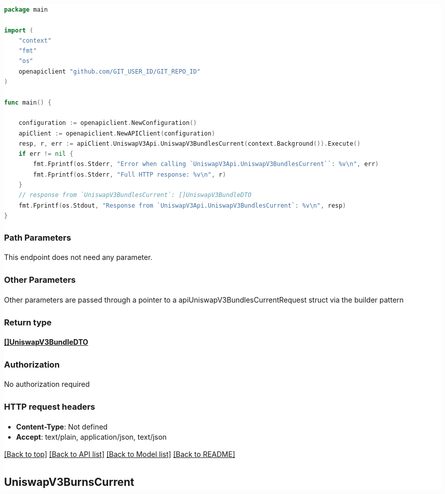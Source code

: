 ```go
package main

import (
    "context"
    "fmt"
    "os"
    openapiclient "github.com/GIT_USER_ID/GIT_REPO_ID"
)

func main() {

    configuration := openapiclient.NewConfiguration()
    apiClient := openapiclient.NewAPIClient(configuration)
    resp, r, err := apiClient.UniswapV3Api.UniswapV3BundlesCurrent(context.Background()).Execute()
    if err != nil {
        fmt.Fprintf(os.Stderr, "Error when calling `UniswapV3Api.UniswapV3BundlesCurrent``: %v\n", err)
        fmt.Fprintf(os.Stderr, "Full HTTP response: %v\n", r)
    }
    // response from `UniswapV3BundlesCurrent`: []UniswapV3BundleDTO
    fmt.Fprintf(os.Stdout, "Response from `UniswapV3Api.UniswapV3BundlesCurrent`: %v\n", resp)
}
```

### Path Parameters

This endpoint does not need any parameter.

### Other Parameters

Other parameters are passed through a pointer to a apiUniswapV3BundlesCurrentRequest struct via the builder pattern


### Return type

[**[]UniswapV3BundleDTO**](UniswapV3BundleDTO.md)

### Authorization

No authorization required

### HTTP request headers

- **Content-Type**: Not defined
- **Accept**: text/plain, application/json, text/json

[[Back to top]](#) [[Back to API list]](../README.md#documentation-for-api-endpoints)
[[Back to Model list]](../README.md#documentation-for-models)
[[Back to README]](../README.md)


## UniswapV3BurnsCurrent
